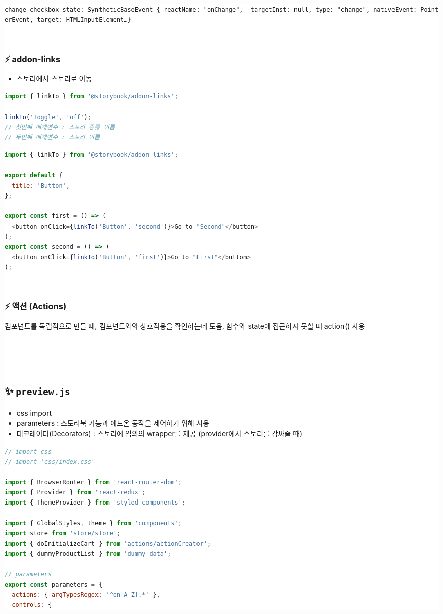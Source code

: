 ```
change checkbox state: SyntheticBaseEvent {_reactName: "onChange", _targetInst: null, type: "change", nativeEvent: PointerEvent, target: HTMLInputElement…}
```

<br>

### ⚡️ [addon-links](https://storybook.js.org/addons/@storybook/addon-links/)

- 스토리에서 스토리로 이동

```js
import { linkTo } from '@storybook/addon-links';

linkTo('Toggle', 'off');
// 첫번째 매개변수 : 스토리 종류 이름
// 두번째 매개변수 : 스토리 이름
```

```js
import { linkTo } from '@storybook/addon-links';

export default {
  title: 'Button',
};

export const first = () => (
  <button onClick={linkTo('Button', 'second')}>Go to "Second"</button>
);
export const second = () => (
  <button onClick={linkTo('Button', 'first')}>Go to "First"</button>
);
```

<br>

### ⚡️ 액션 (Actions)

컴포넌트를 독립적으로 만들 때, 컴포넌트와의 상호작용을 확인하는데 도움, 함수와 state에 접근하지 못할 때 action() 사용

<br>
<br>
<br>

## ✨ `preview.js`

- css import
- parameters : 스토리북 기능과 애드온 동작을 제어하기 위해 사용
- 데코레이터(Decorators) : 스토리에 임의의 wrapper를 제공 (provider에서 스토리를 감싸줄 때)

```js
// import css
// import 'css/index.css'

import { BrowserRouter } from 'react-router-dom';
import { Provider } from 'react-redux';
import { ThemeProvider } from 'styled-components';

import { GlobalStyles, theme } from 'components';
import store from 'store/store';
import { doInitializeCart } from 'actions/actionCreator';
import { dummyProductList } from 'dummy_data';

// parameters
export const parameters = {
  actions: { argTypesRegex: '^on[A-Z].*' },
  controls: {
```